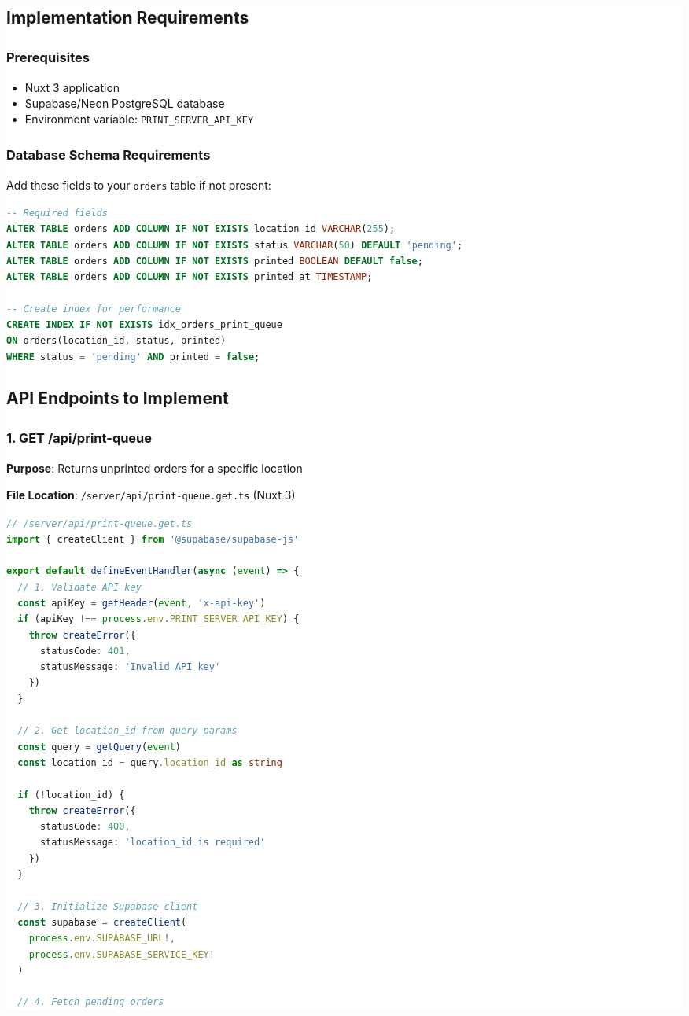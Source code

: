 ## Implementation Requirements

### Prerequisites
- Nuxt 3 application
- Supabase/Neon PostgreSQL database
- Environment variable: `PRINT_SERVER_API_KEY`

### Database Schema Requirements

Add these fields to your `orders` table if not present:

```sql
-- Required fields
ALTER TABLE orders ADD COLUMN IF NOT EXISTS location_id VARCHAR(255);
ALTER TABLE orders ADD COLUMN IF NOT EXISTS status VARCHAR(50) DEFAULT 'pending';
ALTER TABLE orders ADD COLUMN IF NOT EXISTS printed BOOLEAN DEFAULT false;
ALTER TABLE orders ADD COLUMN IF NOT EXISTS printed_at TIMESTAMP;

-- Create index for performance
CREATE INDEX IF NOT EXISTS idx_orders_print_queue 
ON orders(location_id, status, printed) 
WHERE status = 'pending' AND printed = false;
```

## API Endpoints to Implement

### 1. GET /api/print-queue

**Purpose**: Returns unprinted orders for a specific location

**File Location**: `/server/api/print-queue.get.ts` (Nuxt 3)

```typescript
// /server/api/print-queue.get.ts
import { createClient } from '@supabase/supabase-js'

export default defineEventHandler(async (event) => {
  // 1. Validate API key
  const apiKey = getHeader(event, 'x-api-key')
  if (apiKey !== process.env.PRINT_SERVER_API_KEY) {
    throw createError({
      statusCode: 401,
      statusMessage: 'Invalid API key'
    })
  }

  // 2. Get location_id from query params
  const query = getQuery(event)
  const location_id = query.location_id as string
  
  if (!location_id) {
    throw createError({
      statusCode: 400,
      statusMessage: 'location_id is required'
    })
  }

  // 3. Initialize Supabase client
  const supabase = createClient(
    process.env.SUPABASE_URL!,
    process.env.SUPABASE_SERVICE_KEY!
  )

  // 4. Fetch pending orders
```